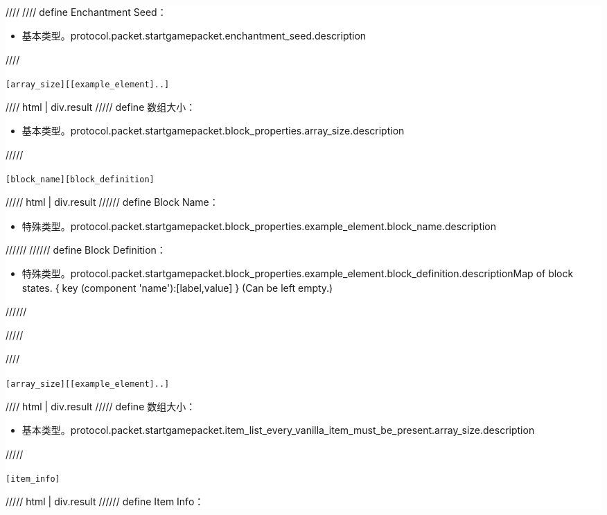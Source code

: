 
////
//// define
Enchantment Seed：

- 基本类型。protocol.packet.startgamepacket.enchantment_seed.description


////
```title='Block Properties'
[array_size][[example_element]..]
```

//// html | div.result
///// define
数组大小：

- 基本类型。protocol.packet.startgamepacket.block_properties.array_size.description


/////
```title='示例元素'
[block_name][block_definition]
```

///// html | div.result
////// define
Block Name：[](../types/string.md)

- 特殊类型。protocol.packet.startgamepacket.block_properties.example_element.block_name.description


//////
////// define
Block Definition：[](../types/compoundtag.md)

- 特殊类型。protocol.packet.startgamepacket.block_properties.example_element.block_definition.descriptionMap of block states. { key (component 'name'):[label,value] } (Can be left empty.)


//////

/////

////
```title='Item List - every vanilla item must be present'
[array_size][[example_element]..]
```

//// html | div.result
///// define
数组大小：

- 基本类型。protocol.packet.startgamepacket.item_list_every_vanilla_item_must_be_present.array_size.description


/////
```title='示例元素'
[item_info]
```

///// html | div.result
////// define
Item Info：[](../types/itemdata.md)
